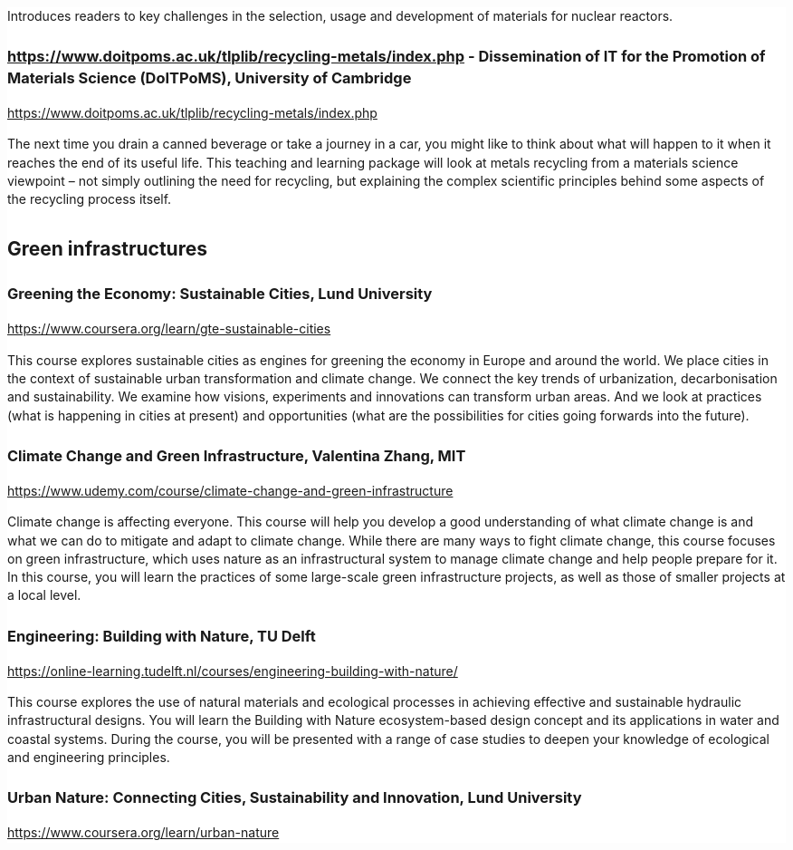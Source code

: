 Introduces readers to key challenges in the selection, usage and development of materials for nuclear reactors.


### https://www.doitpoms.ac.uk/tlplib/recycling-metals/index.php - Dissemination of IT for the Promotion of Materials Science (DoITPoMS), University of Cambridge
https://www.doitpoms.ac.uk/tlplib/recycling-metals/index.php

The next time you drain a canned beverage or take a journey in a car, you might like to think about what will happen to it when it reaches the end of its useful life. This teaching and learning package will look at metals recycling from a materials science viewpoint – not simply outlining the need for recycling, but explaining the complex scientific principles behind some aspects of the recycling process itself.



## Green infrastructures

### Greening the Economy: Sustainable Cities, Lund University
https://www.coursera.org/learn/gte-sustainable-cities

This course explores sustainable cities as engines for greening the economy in Europe and around the world. We place cities in the context of sustainable urban transformation and climate change. We connect the key trends of urbanization, decarbonisation and sustainability. We examine how visions, experiments and innovations can transform urban areas. And we look at practices (what is happening in cities at present) and opportunities (what are the possibilities for cities going forwards into the future).

### Climate Change and Green Infrastructure, Valentina Zhang, MIT
https://www.udemy.com/course/climate-change-and-green-infrastructure

Climate change is affecting everyone. This course will help you develop a good understanding of what climate change is and what we can do to mitigate and adapt to climate change. While there are many ways to fight climate change, this course focuses on green infrastructure, which uses nature as an infrastructural system to manage climate change and help people prepare for it. In this course, you will learn the practices of some large-scale green infrastructure projects, as well as those of smaller projects at a local level. 

### Engineering: Building with Nature, TU Delft
https://online-learning.tudelft.nl/courses/engineering-building-with-nature/

This course explores the use of natural materials and ecological processes in achieving effective and sustainable hydraulic infrastructural designs. You will learn the Building with Nature ecosystem-based design concept and its applications in water and coastal systems. During the course, you will be presented with a range of case studies to deepen your knowledge of ecological and engineering principles.

### Urban Nature: Connecting Cities, Sustainability and Innovation, Lund University
https://www.coursera.org/learn/urban-nature
